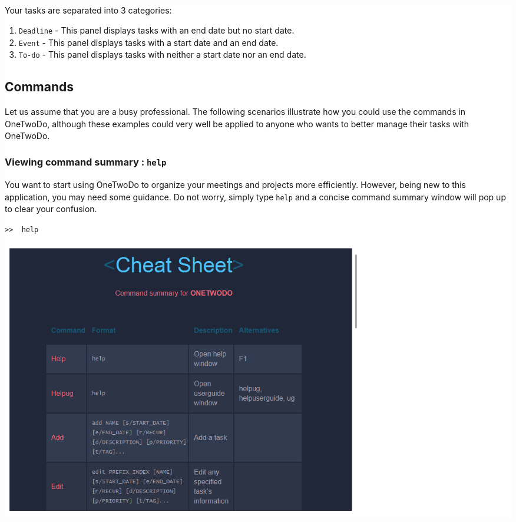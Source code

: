 Your tasks are separated into 3 categories:

1. `Deadline` - This panel displays tasks with an end date but no start date.
2. `Event` - This panel displays tasks with a start date and an end date.
3. `To-do` - This panel displays tasks with neither a start date nor an end date.


## Commands

Let us assume that you are a busy professional. The following scenarios illustrate how you could use the commands in OneTwoDo, although these  examples could very well be applied to anyone who wants to better manage their tasks with OneTwoDo. 

### Viewing command summary : `help`
You want to start using OneTwoDo to organize your meetings and projects more efficiently. However, being new to this application, you may need some guidance. Do not worry, simply type `help` and a concise command summary window will pop up to clear your confusion.

    >>  help

<img src="images/UG_img/cheetsheet_ss.png" width="600">

